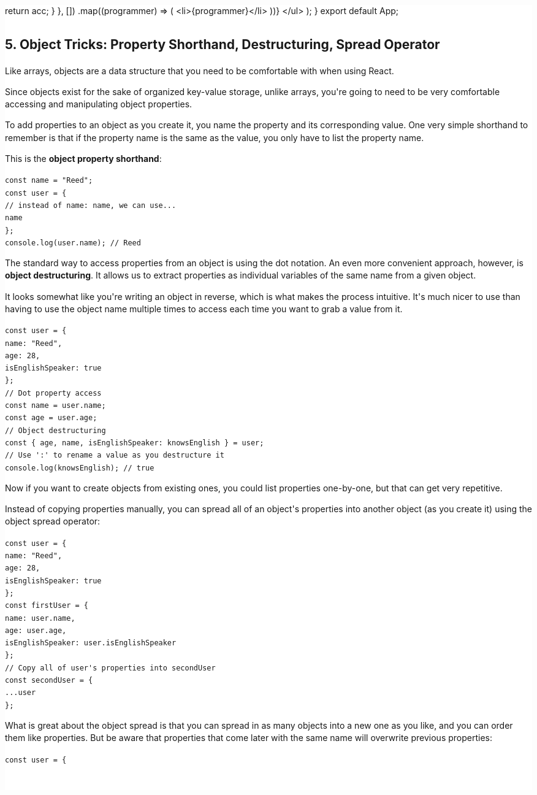 return acc;
}
}, [])
.map((programmer) =&gt; (
&lt;li&gt;{programmer}&lt;/li&gt;
))}
&lt;/ul&gt;
);
}
export default App;</code></pre>
<h2 id="5-object-tricks-property-shorthand-destructuring-spread-operator">5. Object Tricks: Property Shorthand, Destructuring, Spread Operator</h2>
<p>Like arrays, objects are a data structure that you need to be comfortable with when using React. </p>
<p>Since objects exist for the sake of organized key-value storage, unlike arrays, you're going to need to be very comfortable accessing and manipulating object properties.</p>
<p>To add properties to an object as you create it, you name the property and its corresponding value. One very simple shorthand to remember is that if the property name is the same as the value, you only have to list the property name.</p>
<p>This is the <strong>object property shorthand</strong>:</p><pre><code class="language-js">const name = "Reed";
const user = {
// instead of name: name, we can use...
name
};
console.log(user.name); // Reed</code></pre>
<p>The standard way to access properties from an object is using the dot notation. An even more convenient approach, however, is <strong>object destructuring</strong>. It allows us to extract properties as individual variables of the same name from a given object. </p>
<p>It looks somewhat like you're writing an object in reverse, which is what makes the process intuitive. It's much nicer to use than having to use the object name multiple times to access each time you want to grab a value from it.</p><pre><code class="language-js">const user = {
name: "Reed",
age: 28,
isEnglishSpeaker: true
};
// Dot property access
const name = user.name;
const age = user.age;
// Object destructuring
const { age, name, isEnglishSpeaker: knowsEnglish } = user;
// Use ':' to rename a value as you destructure it
console.log(knowsEnglish); // true</code></pre>
<p>Now if you want to create objects from existing ones, you could list properties one-by-one, but that can get very repetitive. </p>
<p>Instead of copying properties manually, you can spread all of an object's properties into another object (as you create it) using the object spread operator:</p><pre><code class="language-js">const user = {
name: "Reed",
age: 28,
isEnglishSpeaker: true
};
const firstUser = {
name: user.name,
age: user.age,
isEnglishSpeaker: user.isEnglishSpeaker
};
// Copy all of user's properties into secondUser
const secondUser = {
...user
};</code></pre>
<p>What is great about the object spread is that you can spread in as many objects into a new one as you like, and you can order them like properties. But be aware that properties that come later with the same name will overwrite previous properties:</p><pre><code class="language-js">const user = {